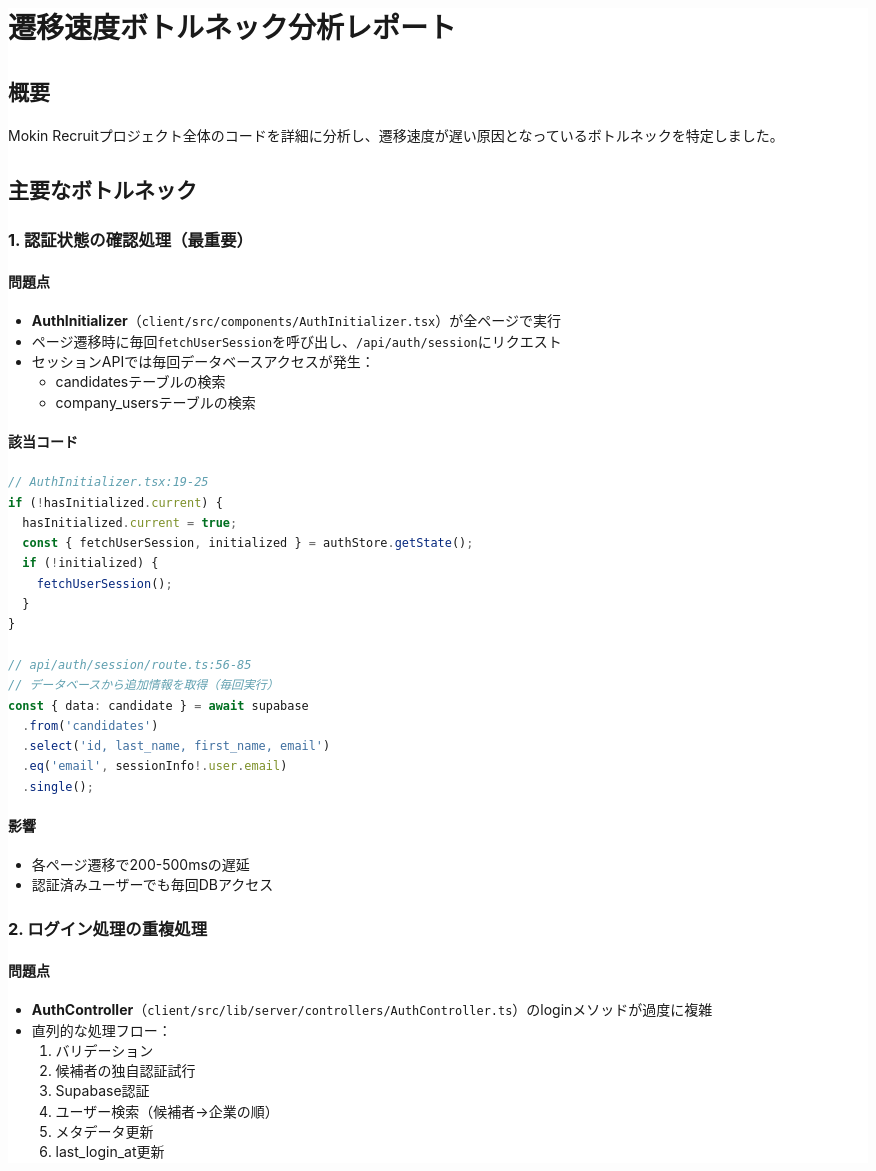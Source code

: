 # 遷移速度ボトルネック分析レポート

## 概要
Mokin Recruitプロジェクト全体のコードを詳細に分析し、遷移速度が遅い原因となっているボトルネックを特定しました。

## 主要なボトルネック

### 1. 認証状態の確認処理（最重要）

#### 問題点
- **AuthInitializer**（`client/src/components/AuthInitializer.tsx`）が全ページで実行
- ページ遷移時に毎回`fetchUserSession`を呼び出し、`/api/auth/session`にリクエスト
- セッションAPIでは毎回データベースアクセスが発生：
  - candidatesテーブルの検索
  - company_usersテーブルの検索

#### 該当コード
```typescript
// AuthInitializer.tsx:19-25
if (!hasInitialized.current) {
  hasInitialized.current = true;
  const { fetchUserSession, initialized } = authStore.getState();
  if (!initialized) {
    fetchUserSession();
  }
}

// api/auth/session/route.ts:56-85
// データベースから追加情報を取得（毎回実行）
const { data: candidate } = await supabase
  .from('candidates')
  .select('id, last_name, first_name, email')
  .eq('email', sessionInfo!.user.email)
  .single();
```

#### 影響
- 各ページ遷移で200-500msの遅延
- 認証済みユーザーでも毎回DBアクセス

### 2. ログイン処理の重複処理

#### 問題点
- **AuthController**（`client/src/lib/server/controllers/AuthController.ts`）のloginメソッドが過度に複雑
- 直列的な処理フロー：
  1. バリデーション
  2. 候補者の独自認証試行
  3. Supabase認証
  4. ユーザー検索（候補者→企業の順）
  5. メタデータ更新
  6. last_login_at更新
